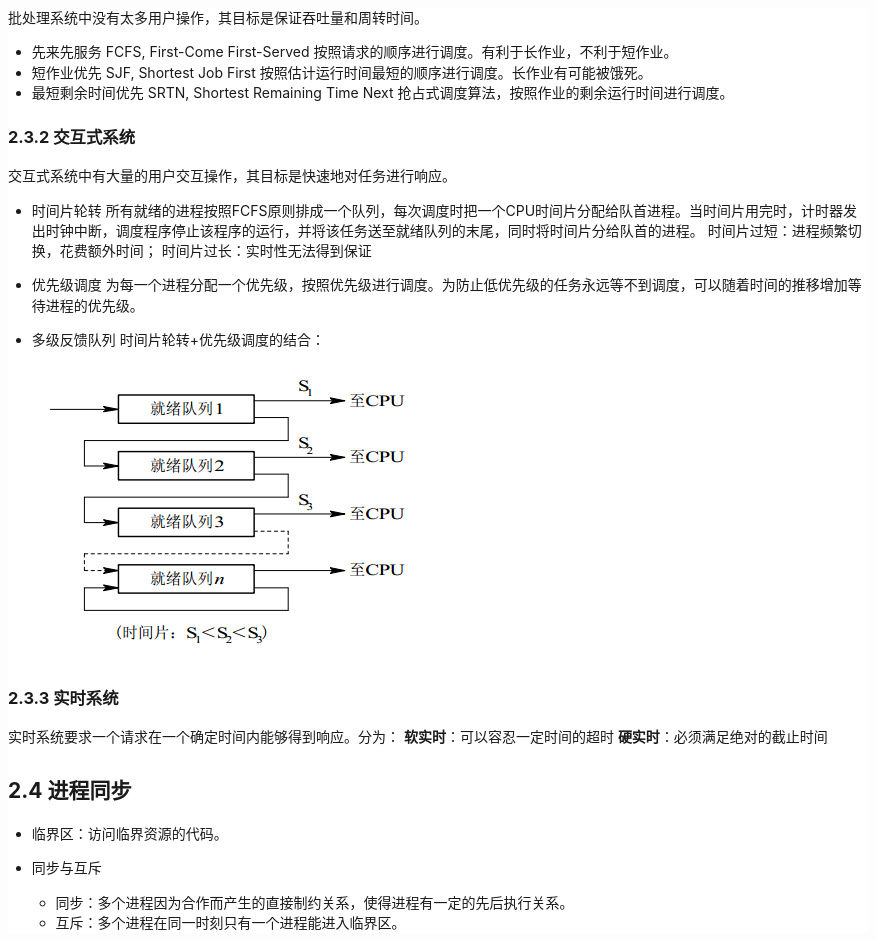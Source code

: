 批处理系统中没有太多用户操作，其目标是保证吞吐量和周转时间。

* 先来先服务 FCFS, First-Come First-Served
  按照请求的顺序进行调度。有利于长作业，不利于短作业。
* 短作业优先 SJF, Shortest Job First
  按照估计运行时间最短的顺序进行调度。长作业有可能被饿死。
* 最短剩余时间优先 SRTN, Shortest Remaining Time Next
  抢占式调度算法，按照作业的剩余运行时间进行调度。
  

### 2.3.2 交互式系统

交互式系统中有大量的用户交互操作，其目标是快速地对任务进行响应。

* 时间片轮转
  所有就绪的进程按照FCFS原则排成一个队列，每次调度时把一个CPU时间片分配给队首进程。当时间片用完时，计时器发出时钟中断，调度程序停止该程序的运行，并将该任务送至就绪队列的末尾，同时将时间片分给队首的进程。
  时间片过短：进程频繁切换，花费额外时间；
  时间片过长：实时性无法得到保证

* 优先级调度
  为每一个进程分配一个优先级，按照优先级进行调度。为防止低优先级的任务永远等不到调度，可以随着时间的推移增加等待进程的优先级。

* 多级反馈队列
  时间片轮转+优先级调度的结合：

![alt text](/blog_resources/operation_system/2_4.png)

### 2.3.3 实时系统

实时系统要求一个请求在一个确定时间内能够得到响应。分为：
 **软实时**：可以容忍一定时间的超时
 **硬实时**：必须满足绝对的截止时间


 ## 2.4 进程同步

 * 临界区：访问临界资源的代码。

 * 同步与互斥
   + 同步：多个进程因为合作而产生的直接制约关系，使得进程有一定的先后执行关系。
   + 互斥：多个进程在同一时刻只有一个进程能进入临界区。
